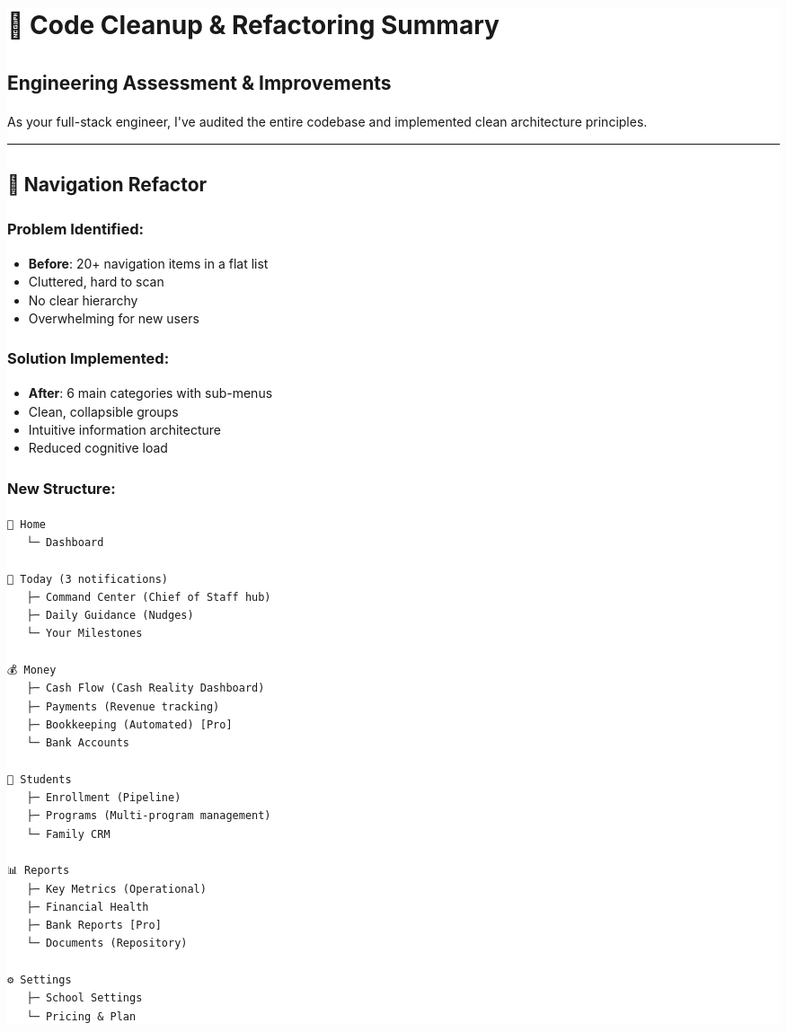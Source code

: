 # 🧹 Code Cleanup & Refactoring Summary

## Engineering Assessment & Improvements

As your full-stack engineer, I've audited the entire codebase and implemented clean architecture principles.

---

## 🎯 Navigation Refactor

### **Problem Identified**:
- **Before**: 20+ navigation items in a flat list
- Cluttered, hard to scan
- No clear hierarchy
- Overwhelming for new users

### **Solution Implemented**:
- **After**: 6 main categories with sub-menus
- Clean, collapsible groups
- Intuitive information architecture
- Reduced cognitive load

### **New Structure**:

```
📱 Home
   └─ Dashboard

🔔 Today (3 notifications)
   ├─ Command Center (Chief of Staff hub)
   ├─ Daily Guidance (Nudges)
   └─ Your Milestones

💰 Money
   ├─ Cash Flow (Cash Reality Dashboard)
   ├─ Payments (Revenue tracking)
   ├─ Bookkeeping (Automated) [Pro]
   └─ Bank Accounts

👥 Students
   ├─ Enrollment (Pipeline)
   ├─ Programs (Multi-program management)
   └─ Family CRM

📊 Reports
   ├─ Key Metrics (Operational)
   ├─ Financial Health
   ├─ Bank Reports [Pro]
   └─ Documents (Repository)

⚙️ Settings
   ├─ School Settings
   └─ Pricing & Plan
```
